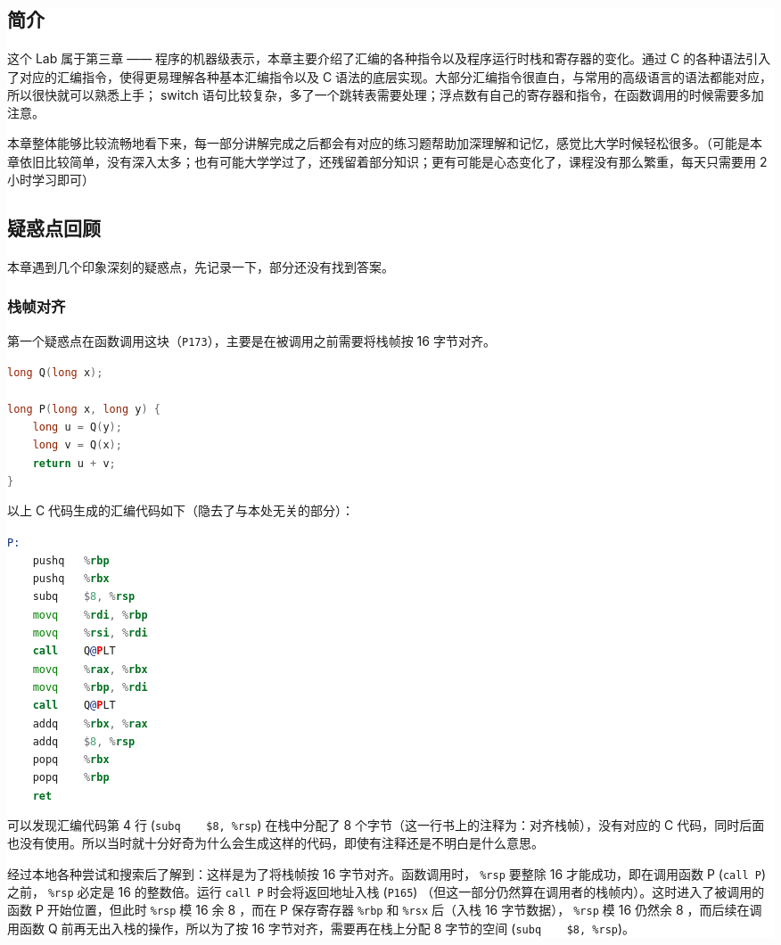 ## 简介

这个 Lab 属于第三章 —— 程序的机器级表示，本章主要介绍了汇编的各种指令以及程序运行时栈和寄存器的变化。通过 C 的各种语法引入了对应的汇编指令，使得更易理解各种基本汇编指令以及 C 语法的底层实现。大部分汇编指令很直白，与常用的高级语言的语法都能对应，所以很快就可以熟悉上手； switch 语句比较复杂，多了一个跳转表需要处理；浮点数有自己的寄存器和指令，在函数调用的时候需要多加注意。

本章整体能够比较流畅地看下来，每一部分讲解完成之后都会有对应的练习题帮助加深理解和记忆，感觉比大学时候轻松很多。（可能是本章依旧比较简单，没有深入太多；也有可能大学学过了，还残留着部分知识；更有可能是心态变化了，课程没有那么繁重，每天只需要用 2 小时学习即可）

## 疑惑点回顾

本章遇到几个印象深刻的疑惑点，先记录一下，部分还没有找到答案。

### 栈帧对齐

第一个疑惑点在函数调用这块（`P173`），主要是在被调用之前需要将栈帧按 16 字节对齐。

```c
long Q(long x);

long P(long x, long y) {
	long u = Q(y);
	long v = Q(x);
	return u + v;
}
```

以上 C 代码生成的汇编代码如下（隐去了与本处无关的部分）：

```asm
P:
	pushq	%rbp
	pushq	%rbx
	subq	$8, %rsp
	movq	%rdi, %rbp
	movq	%rsi, %rdi
	call	Q@PLT
	movq	%rax, %rbx
	movq	%rbp, %rdi
	call	Q@PLT
	addq	%rbx, %rax
	addq	$8, %rsp
	popq	%rbx
	popq	%rbp
	ret
```

可以发现汇编代码第 4 行 (`subq	$8, %rsp`) 在栈中分配了 8 个字节（这一行书上的注释为：对齐栈帧），没有对应的 C 代码，同时后面也没有使用。所以当时就十分好奇为什么会生成这样的代码，即使有注释还是不明白是什么意思。

经过本地各种尝试和搜索后了解到：这样是为了将栈帧按 16 字节对齐。函数调用时， `%rsp` 要整除 16 才能成功，即在调用函数 P (`call P`) 之前， `%rsp` 必定是 16 的整数倍。运行 `call P` 时会将返回地址入栈 (`P165`) （但这一部分仍然算在调用者的栈帧内）。这时进入了被调用的函数 P 开始位置，但此时 `%rsp` 模 16 余 8 ，而在 P 保存寄存器 `%rbp` 和 `%rsx` 后（入栈 16 字节数据）， `%rsp` 模 16 仍然余 8 ，而后续在调用函数 Q 前再无出入栈的操作，所以为了按 16 字节对齐，需要再在栈上分配 8 字节的空间 (`subq	$8, %rsp`)。
